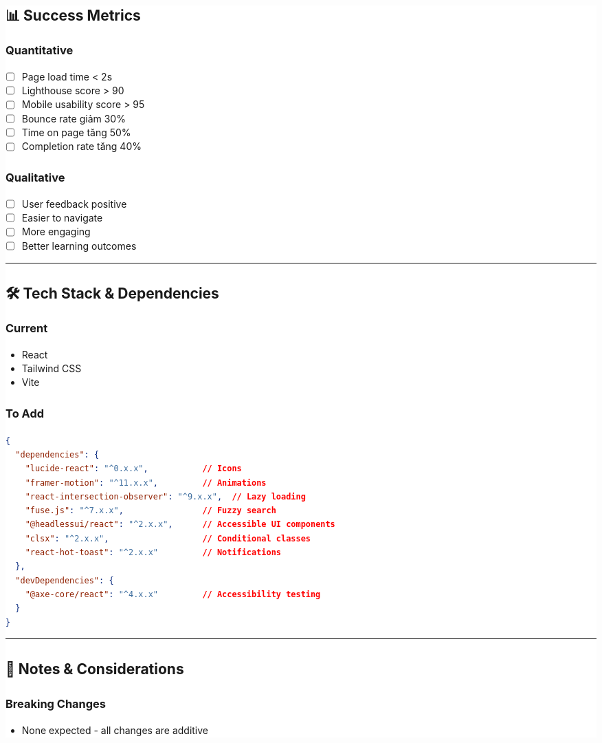 ## 📊 Success Metrics

### Quantitative
- [ ] Page load time < 2s
- [ ] Lighthouse score > 90
- [ ] Mobile usability score > 95
- [ ] Bounce rate giảm 30%
- [ ] Time on page tăng 50%
- [ ] Completion rate tăng 40%

### Qualitative
- [ ] User feedback positive
- [ ] Easier to navigate
- [ ] More engaging
- [ ] Better learning outcomes

---

## 🛠️ Tech Stack & Dependencies

### Current
- React
- Tailwind CSS
- Vite

### To Add
```json
{
  "dependencies": {
    "lucide-react": "^0.x.x",           // Icons
    "framer-motion": "^11.x.x",         // Animations
    "react-intersection-observer": "^9.x.x",  // Lazy loading
    "fuse.js": "^7.x.x",                // Fuzzy search
    "@headlessui/react": "^2.x.x",      // Accessible UI components
    "clsx": "^2.x.x",                   // Conditional classes
    "react-hot-toast": "^2.x.x"         // Notifications
  },
  "devDependencies": {
    "@axe-core/react": "^4.x.x"         // Accessibility testing
  }
}
```

---

## 📝 Notes & Considerations

### Breaking Changes
- None expected - all changes are additive
